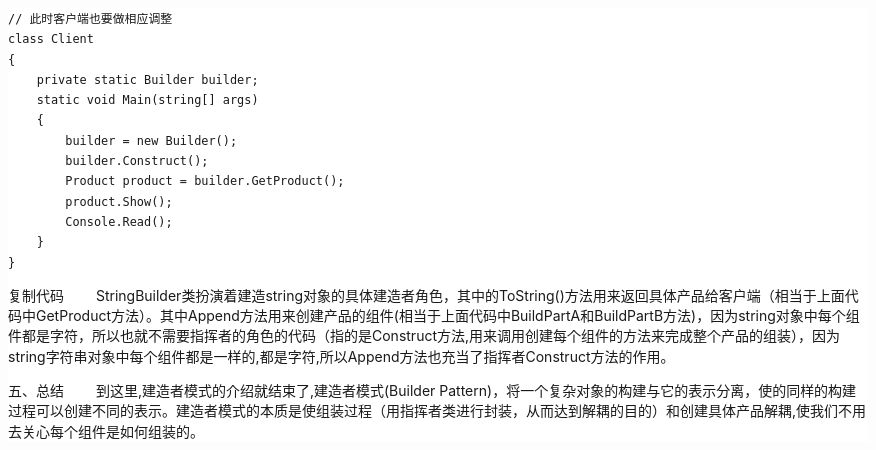     // 此时客户端也要做相应调整
    class Client 
    {
        private static Builder builder;
        static void Main(string[] args)
        {
            builder = new Builder();
            builder.Construct();
            Product product = builder.GetProduct();
            product.Show();
            Console.Read();
        }
    }
复制代码
　　StringBuilder类扮演着建造string对象的具体建造者角色，其中的ToString()方法用来返回具体产品给客户端（相当于上面代码中GetProduct方法）。其中Append方法用来创建产品的组件(相当于上面代码中BuildPartA和BuildPartB方法)，因为string对象中每个组件都是字符，所以也就不需要指挥者的角色的代码（指的是Construct方法,用来调用创建每个组件的方法来完成整个产品的组装），因为string字符串对象中每个组件都是一样的,都是字符,所以Append方法也充当了指挥者Construct方法的作用。

五、总结
　　到这里,建造者模式的介绍就结束了,建造者模式(Builder Pattern)，将一个复杂对象的构建与它的表示分离，使的同样的构建过程可以创建不同的表示。建造者模式的本质是使组装过程（用指挥者类进行封装，从而达到解耦的目的）和创建具体产品解耦,使我们不用去关心每个组件是如何组装的。